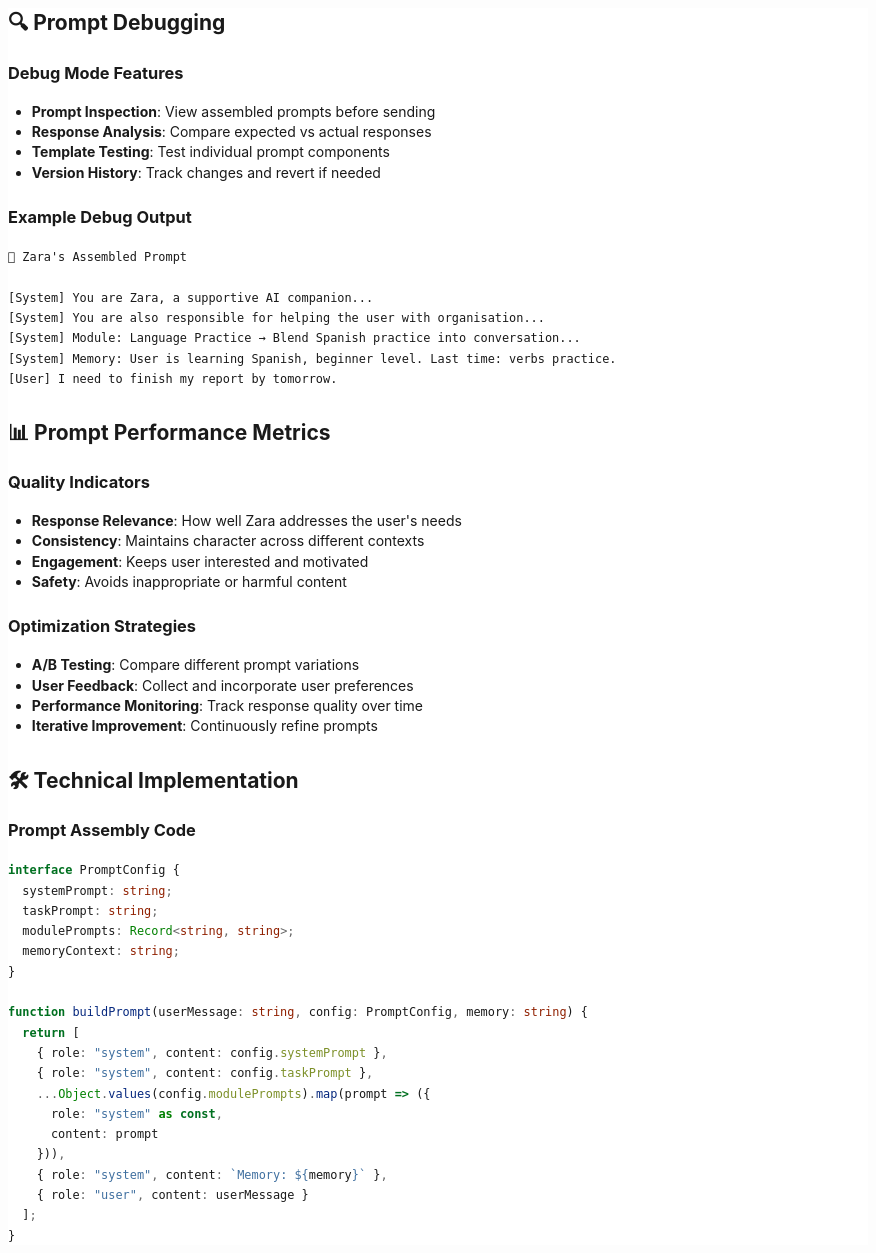 ## 🔍 Prompt Debugging

### Debug Mode Features
- **Prompt Inspection**: View assembled prompts before sending
- **Response Analysis**: Compare expected vs actual responses
- **Template Testing**: Test individual prompt components
- **Version History**: Track changes and revert if needed

### Example Debug Output
```
🔧 Zara's Assembled Prompt

[System] You are Zara, a supportive AI companion...
[System] You are also responsible for helping the user with organisation...
[System] Module: Language Practice → Blend Spanish practice into conversation...
[System] Memory: User is learning Spanish, beginner level. Last time: verbs practice.
[User] I need to finish my report by tomorrow.
```

## 📊 Prompt Performance Metrics

### Quality Indicators
- **Response Relevance**: How well Zara addresses the user's needs
- **Consistency**: Maintains character across different contexts
- **Engagement**: Keeps user interested and motivated
- **Safety**: Avoids inappropriate or harmful content

### Optimization Strategies
- **A/B Testing**: Compare different prompt variations
- **User Feedback**: Collect and incorporate user preferences
- **Performance Monitoring**: Track response quality over time
- **Iterative Improvement**: Continuously refine prompts

## 🛠 Technical Implementation

### Prompt Assembly Code
```typescript
interface PromptConfig {
  systemPrompt: string;
  taskPrompt: string;
  modulePrompts: Record<string, string>;
  memoryContext: string;
}

function buildPrompt(userMessage: string, config: PromptConfig, memory: string) {
  return [
    { role: "system", content: config.systemPrompt },
    { role: "system", content: config.taskPrompt },
    ...Object.values(config.modulePrompts).map(prompt => ({
      role: "system" as const,
      content: prompt
    })),
    { role: "system", content: `Memory: ${memory}` },
    { role: "user", content: userMessage }
  ];
}
```
